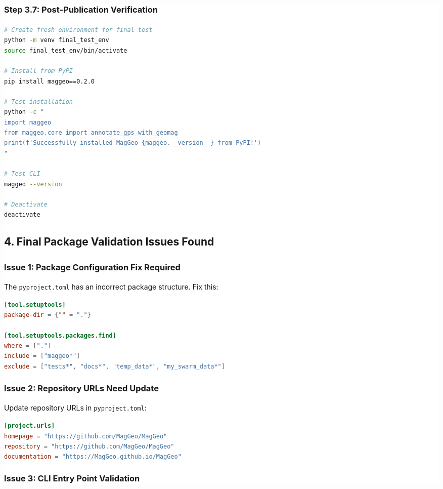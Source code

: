 ### Step 3.7: Post-Publication Verification

``` bash
# Create fresh environment for final test
python -m venv final_test_env
source final_test_env/bin/activate

# Install from PyPI
pip install maggeo==0.2.0

# Test installation
python -c "
import maggeo
from maggeo.core import annotate_gps_with_geomag
print(f'Successfully installed MagGeo {maggeo.__version__} from PyPI!')
"

# Test CLI
maggeo --version

# Deactivate
deactivate
```

## 4. Final Package Validation Issues Found

### Issue 1: Package Configuration Fix Required

The `pyproject.toml` has an incorrect package structure. Fix this:

``` toml
[tool.setuptools]
package-dir = {"" = "."}

[tool.setuptools.packages.find]
where = ["."]
include = ["maggeo*"]
exclude = ["tests*", "docs*", "temp_data*", "my_swarm_data*"]
```

### Issue 2: Repository URLs Need Update

Update repository URLs in `pyproject.toml`:

``` toml
[project.urls]
homepage = "https://github.com/MagGeo/MagGeo"
repository = "https://github.com/MagGeo/MagGeo"
documentation = "https://MagGeo.github.io/MagGeo"
```

### Issue 3: CLI Entry Point Validation
